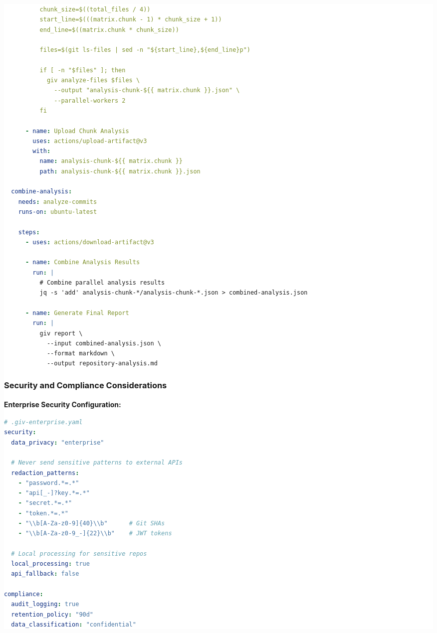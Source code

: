 ```yaml
          chunk_size=$((total_files / 4))
          start_line=$(((matrix.chunk - 1) * chunk_size + 1))
          end_line=$((matrix.chunk * chunk_size))
          
          files=$(git ls-files | sed -n "${start_line},${end_line}p")
          
          if [ -n "$files" ]; then
            giv analyze-files $files \
              --output "analysis-chunk-${{ matrix.chunk }}.json" \
              --parallel-workers 2
          fi
          
      - name: Upload Chunk Analysis
        uses: actions/upload-artifact@v3
        with:
          name: analysis-chunk-${{ matrix.chunk }}
          path: analysis-chunk-${{ matrix.chunk }}.json
          
  combine-analysis:
    needs: analyze-commits
    runs-on: ubuntu-latest
    
    steps:
      - uses: actions/download-artifact@v3
        
      - name: Combine Analysis Results
        run: |
          # Combine parallel analysis results
          jq -s 'add' analysis-chunk-*/analysis-chunk-*.json > combined-analysis.json
          
      - name: Generate Final Report
        run: |
          giv report \
            --input combined-analysis.json \
            --format markdown \
            --output repository-analysis.md
```

### Security and Compliance Considerations

**Enterprise Security Configuration:**
```yaml
# .giv-enterprise.yaml
security:
  data_privacy: "enterprise"
  
  # Never send sensitive patterns to external APIs
  redaction_patterns:
    - "password.*=.*"
    - "api[_-]?key.*=.*"
    - "secret.*=.*"
    - "token.*=.*"
    - "\\b[A-Za-z0-9]{40}\\b"      # Git SHAs
    - "\\b[A-Za-z0-9_-]{22}\\b"    # JWT tokens
    
  # Local processing for sensitive repos
  local_processing: true
  api_fallback: false
  
compliance:
  audit_logging: true
  retention_policy: "90d"
  data_classification: "confidential"
```